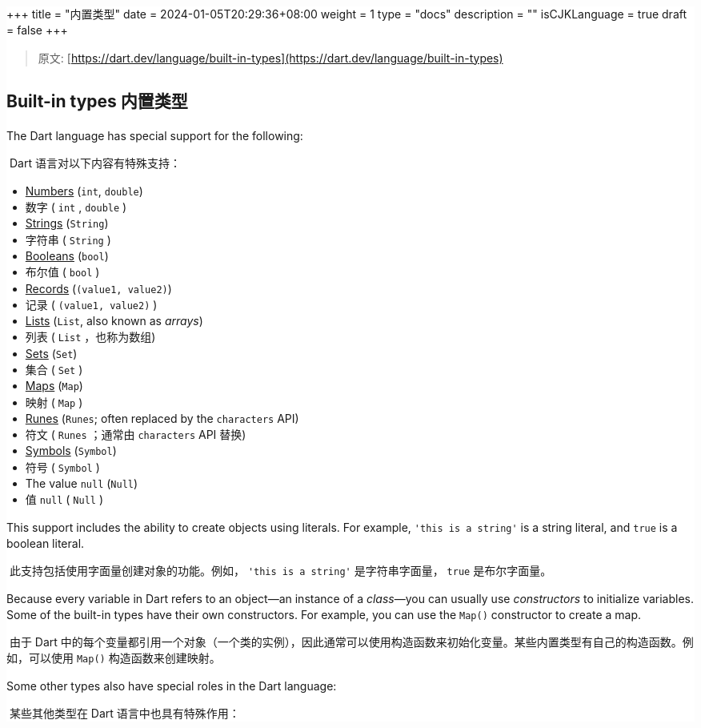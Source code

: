 +++
title = "内置类型"
date = 2024-01-05T20:29:36+08:00
weight = 1
type = "docs"
description = ""
isCJKLanguage = true
draft = false
+++

> 原文: [https://dart.dev/language/built-in-types](https://dart.dev/language/built-in-types)

## Built-in types 内置类型

The Dart language has special support for the following:

​	Dart 语言对以下内容有特殊支持：

- [Numbers](https://dart.dev/language/built-in-types#numbers) (`int`, `double`)
- 数字 ( `int` , `double` )
- [Strings](https://dart.dev/language/built-in-types#strings) (`String`)
- 字符串 ( `String` )
- [Booleans](https://dart.dev/language/built-in-types#booleans) (`bool`)
- 布尔值 ( `bool` )
- [Records](https://dart.dev/language/records) (`(value1, value2)`)
- 记录 ( `(value1, value2)` )
- [Lists](https://dart.dev/language/collections#lists) (`List`, also known as *arrays*)
- 列表 ( `List` ，也称为数组)
- [Sets](https://dart.dev/language/collections#sets) (`Set`)
- 集合 ( `Set` )
- [Maps](https://dart.dev/language/collections#maps) (`Map`)
- 映射 ( `Map` )
- [Runes](https://dart.dev/language/built-in-types#runes-and-grapheme-clusters) (`Runes`; often replaced by the `characters` API)
- 符文 ( `Runes` ；通常由 `characters` API 替换)
- [Symbols](https://dart.dev/language/built-in-types#symbols) (`Symbol`)
- 符号 ( `Symbol` )
- The value `null` (`Null`)
- 值 `null` ( `Null` )

This support includes the ability to create objects using literals. For example, `'this is a string'` is a string literal, and `true` is a boolean literal.

​	此支持包括使用字面量创建对象的功能。例如， `'this is a string'` 是字符串字面量， `true` 是布尔字面量。

Because every variable in Dart refers to an object—an instance of a *class*—you can usually use *constructors* to initialize variables. Some of the built-in types have their own constructors. For example, you can use the `Map()` constructor to create a map.

​	由于 Dart 中的每个变量都引用一个对象（一个类的实例），因此通常可以使用构造函数来初始化变量。某些内置类型有自己的构造函数。例如，可以使用 `Map()` 构造函数来创建映射。

Some other types also have special roles in the Dart language:

​	某些其他类型在 Dart 语言中也具有特殊作用：
